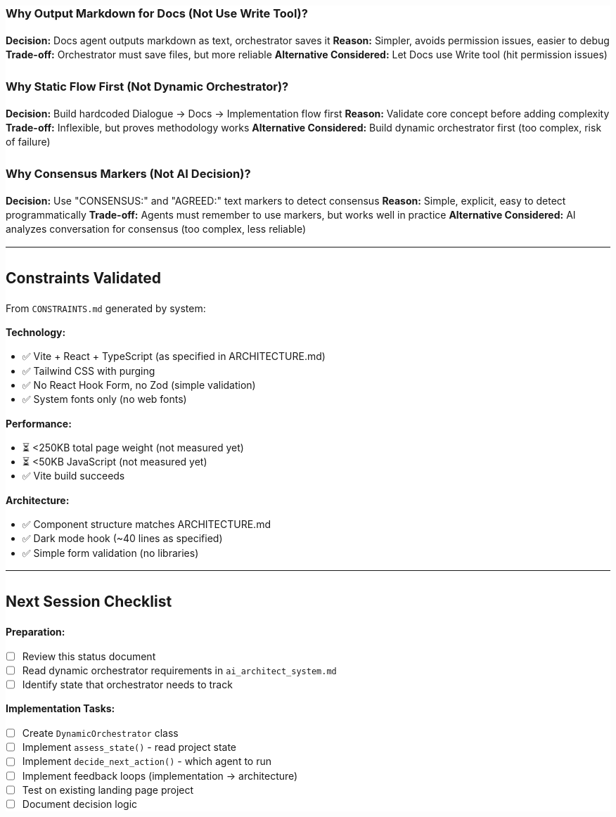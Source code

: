 ### Why Output Markdown for Docs (Not Use Write Tool)?
**Decision:** Docs agent outputs markdown as text, orchestrator saves it
**Reason:** Simpler, avoids permission issues, easier to debug
**Trade-off:** Orchestrator must save files, but more reliable
**Alternative Considered:** Let Docs use Write tool (hit permission issues)

### Why Static Flow First (Not Dynamic Orchestrator)?
**Decision:** Build hardcoded Dialogue → Docs → Implementation flow first
**Reason:** Validate core concept before adding complexity
**Trade-off:** Inflexible, but proves methodology works
**Alternative Considered:** Build dynamic orchestrator first (too complex, risk of failure)

### Why Consensus Markers (Not AI Decision)?
**Decision:** Use "CONSENSUS:" and "AGREED:" text markers to detect consensus
**Reason:** Simple, explicit, easy to detect programmatically
**Trade-off:** Agents must remember to use markers, but works well in practice
**Alternative Considered:** AI analyzes conversation for consensus (too complex, less reliable)

---

## Constraints Validated

From `CONSTRAINTS.md` generated by system:

**Technology:**
- ✅ Vite + React + TypeScript (as specified in ARCHITECTURE.md)
- ✅ Tailwind CSS with purging
- ✅ No React Hook Form, no Zod (simple validation)
- ✅ System fonts only (no web fonts)

**Performance:**
- ⏳ <250KB total page weight (not measured yet)
- ⏳ <50KB JavaScript (not measured yet)
- ✅ Vite build succeeds

**Architecture:**
- ✅ Component structure matches ARCHITECTURE.md
- ✅ Dark mode hook (~40 lines as specified)
- ✅ Simple form validation (no libraries)

---

## Next Session Checklist

**Preparation:**
- [ ] Review this status document
- [ ] Read dynamic orchestrator requirements in `ai_architect_system.md`
- [ ] Identify state that orchestrator needs to track

**Implementation Tasks:**
- [ ] Create `DynamicOrchestrator` class
- [ ] Implement `assess_state()` - read project state
- [ ] Implement `decide_next_action()` - which agent to run
- [ ] Implement feedback loops (implementation → architecture)
- [ ] Test on existing landing page project
- [ ] Document decision logic
